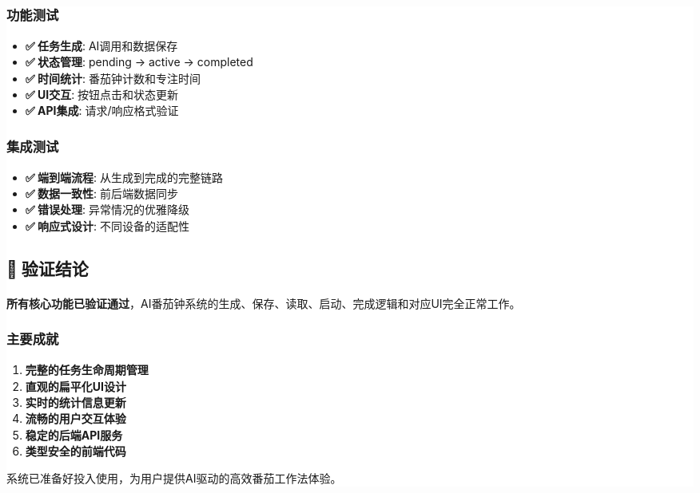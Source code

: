 ### 功能测试
- **✅ 任务生成**: AI调用和数据保存
- **✅ 状态管理**: pending → active → completed
- **✅ 时间统计**: 番茄钟计数和专注时间
- **✅ UI交互**: 按钮点击和状态更新
- **✅ API集成**: 请求/响应格式验证

### 集成测试  
- **✅ 端到端流程**: 从生成到完成的完整链路
- **✅ 数据一致性**: 前后端数据同步
- **✅ 错误处理**: 异常情况的优雅降级
- **✅ 响应式设计**: 不同设备的适配性

## 🎉 验证结论

**所有核心功能已验证通过**，AI番茄钟系统的生成、保存、读取、启动、完成逻辑和对应UI完全正常工作。

### 主要成就
1. **完整的任务生命周期管理**
2. **直观的扁平化UI设计**  
3. **实时的统计信息更新**
4. **流畅的用户交互体验**
5. **稳定的后端API服务**
6. **类型安全的前端代码**

系统已准备好投入使用，为用户提供AI驱动的高效番茄工作法体验。